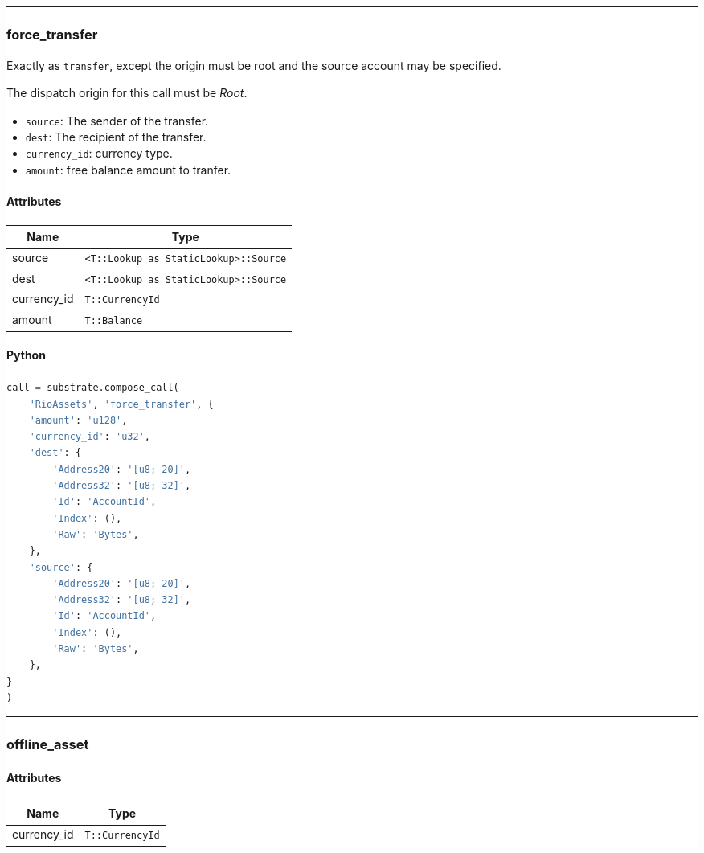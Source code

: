 ---------
### force_transfer
Exactly as `transfer`, except the origin must be root and the source
account may be specified.

The dispatch origin for this call must be _Root_.

- `source`: The sender of the transfer.
- `dest`: The recipient of the transfer.
- `currency_id`: currency type.
- `amount`: free balance amount to tranfer.
#### Attributes
| Name | Type |
| -------- | -------- | 
| source | `<T::Lookup as StaticLookup>::Source` | 
| dest | `<T::Lookup as StaticLookup>::Source` | 
| currency_id | `T::CurrencyId` | 
| amount | `T::Balance` | 

#### Python
```python
call = substrate.compose_call(
    'RioAssets', 'force_transfer', {
    'amount': 'u128',
    'currency_id': 'u32',
    'dest': {
        'Address20': '[u8; 20]',
        'Address32': '[u8; 32]',
        'Id': 'AccountId',
        'Index': (),
        'Raw': 'Bytes',
    },
    'source': {
        'Address20': '[u8; 20]',
        'Address32': '[u8; 32]',
        'Id': 'AccountId',
        'Index': (),
        'Raw': 'Bytes',
    },
}
)
```

---------
### offline_asset
#### Attributes
| Name | Type |
| -------- | -------- | 
| currency_id | `T::CurrencyId` | 
